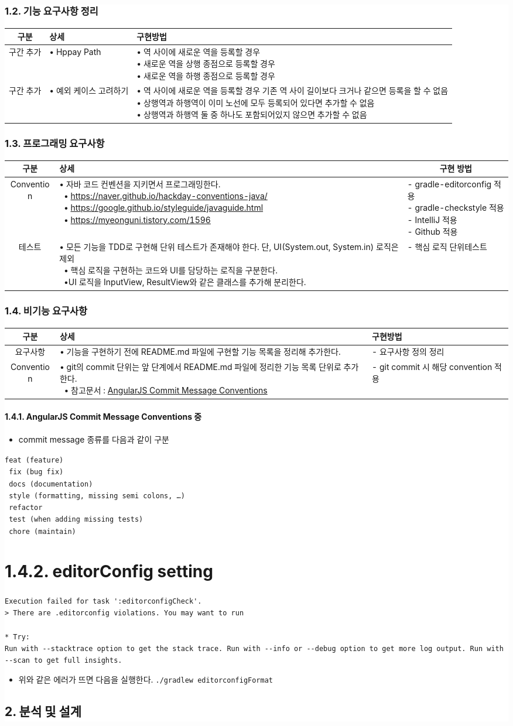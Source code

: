 ### 1.2. 기능 요구사항 정리

|구분 | 상세 |구현방법     |
|:----:  |:------  |:---------|
|구간 추가|• Hppay Path|• 역 사이에 새로운 역을 등록할 경우<br>• 새로운 역을 상행 종점으로 등록할 경우<br>• 새로운 역을 하행 종점으로 등록할 경우|
|구간 추가|• 예외 케이스 고려하기|• 역 사이에 새로운 역을 등록할 경우 기존 역 사이 길이보다 크거나 같으면 등록을 할 수 없음<br>• 상행역과 하행역이 이미 노선에 모두 등록되어 있다면 추가할 수 없음<br>• 상행역과 하행역 둘 중 하나도 포함되어있지 않으면 추가할 수 없음|

### 1.3. 프로그래밍 요구사항

|구분|상세|구현 방법|
|:---:|:---|---|
|Convention|• 자바 코드 컨벤션을 지키면서 프로그래밍한다.<br>&nbsp;&nbsp;• https://naver.github.io/hackday-conventions-java/ <br>&nbsp;&nbsp;• https://google.github.io/styleguide/javaguide.html <br>&nbsp;&nbsp;•  https://myeonguni.tistory.com/1596 |- gradle-editorconfig 적용<br>- gradle-checkstyle 적용<br>- IntelliJ 적용<br>- Github 적용|
|테스트|• 모든 기능을 TDD로 구현해 단위 테스트가 존재해야 한다. 단, UI(System.out, System.in) 로직은 제외<br>&nbsp;&nbsp;• 핵심 로직을 구현하는 코드와 UI를 담당하는 로직을 구분한다.<br>&nbsp;&nbsp;•UI 로직을 InputView, ResultView와 같은 클래스를 추가해 분리한다.|- 핵심 로직 단위테스트|

### 1.4. 비기능 요구사항

|구분 |상세 |구현방법     |
|:----:  |:------  |:---------|
|요구사항|• 기능을 구현하기 전에 README.md 파일에 구현할 기능 목록을 정리해 추가한다.|- 요구사항 정의 정리|
|Convention|• git의 commit 단위는 앞 단계에서 README.md 파일에 정리한 기능 목록 단위로 추가한다.<br>&nbsp;&nbsp;• 참고문서 : [AngularJS Commit Message Conventions](https://gist.github.com/stephenparish/9941e89d80e2bc58a153)|- git commit 시 해당 convention 적용|

#### 1.4.1. AngularJS Commit Message Conventions 중

- commit message 종류를 다음과 같이 구분

```
feat (feature)
 fix (bug fix)
 docs (documentation)
 style (formatting, missing semi colons, …)
 refactor
 test (when adding missing tests)
 chore (maintain)
 ```

# 1.4.2. editorConfig setting

```
Execution failed for task ':editorconfigCheck'.
> There are .editorconfig violations. You may want to run

* Try:
Run with --stacktrace option to get the stack trace. Run with --info or --debug option to get more log output. Run with --scan to get full insights.
```

- 위와 같은 에러가 뜨면 다음을 실행한다. `./gradlew editorconfigFormat`

## 2. 분석 및 설계
